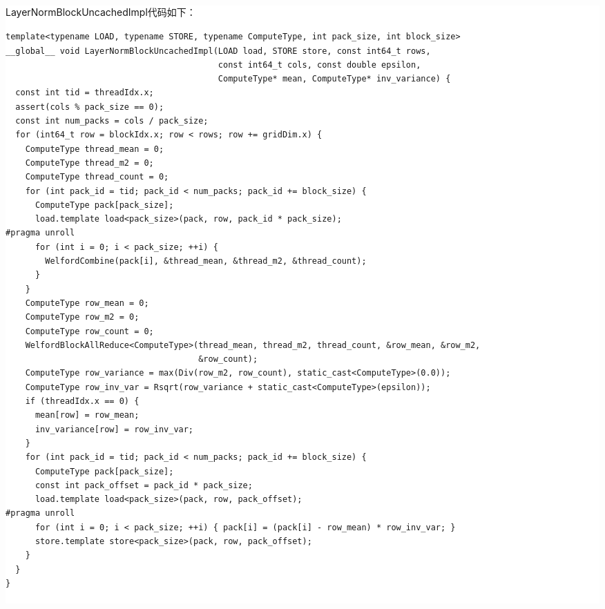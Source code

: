 LayerNormBlockUncachedImpl代码如下：

```
template<typename LOAD, typename STORE, typename ComputeType, int pack_size, int block_size>
__global__ void LayerNormBlockUncachedImpl(LOAD load, STORE store, const int64_t rows,
                                           const int64_t cols, const double epsilon,
                                           ComputeType* mean, ComputeType* inv_variance) {
  const int tid = threadIdx.x;
  assert(cols % pack_size == 0);
  const int num_packs = cols / pack_size;
  for (int64_t row = blockIdx.x; row < rows; row += gridDim.x) {
    ComputeType thread_mean = 0;
    ComputeType thread_m2 = 0;
    ComputeType thread_count = 0;
    for (int pack_id = tid; pack_id < num_packs; pack_id += block_size) {
      ComputeType pack[pack_size];
      load.template load<pack_size>(pack, row, pack_id * pack_size);
#pragma unroll
      for (int i = 0; i < pack_size; ++i) {
        WelfordCombine(pack[i], &thread_mean, &thread_m2, &thread_count);
      }
    }
    ComputeType row_mean = 0;
    ComputeType row_m2 = 0;
    ComputeType row_count = 0;
    WelfordBlockAllReduce<ComputeType>(thread_mean, thread_m2, thread_count, &row_mean, &row_m2,
                                       &row_count);
    ComputeType row_variance = max(Div(row_m2, row_count), static_cast<ComputeType>(0.0));
    ComputeType row_inv_var = Rsqrt(row_variance + static_cast<ComputeType>(epsilon));
    if (threadIdx.x == 0) {
      mean[row] = row_mean;
      inv_variance[row] = row_inv_var;
    }
    for (int pack_id = tid; pack_id < num_packs; pack_id += block_size) {
      ComputeType pack[pack_size];
      const int pack_offset = pack_id * pack_size;
      load.template load<pack_size>(pack, row, pack_offset);
#pragma unroll
      for (int i = 0; i < pack_size; ++i) { pack[i] = (pack[i] - row_mean) * row_inv_var; }
      store.template store<pack_size>(pack, row, pack_offset);
    }
  }
}


```